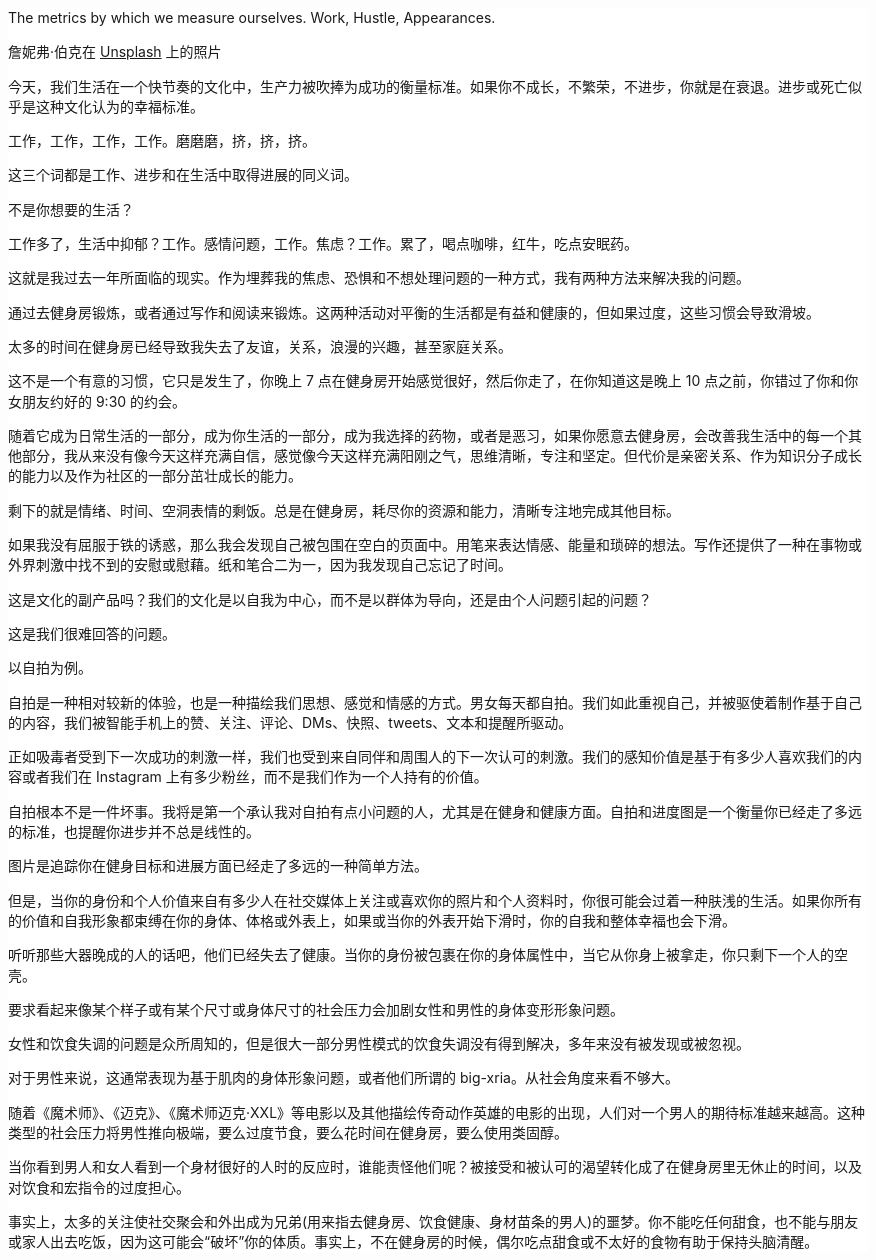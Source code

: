 The metrics by which we measure ourselves. Work, Hustle, Appearances.

詹妮弗·伯克在 [Unsplash](https://unsplash.com/search/photos/health?utm_source=unsplash&utm_medium=referral&utm_content=creditCopyText) 上的照片

今天，我们生活在一个快节奏的文化中，生产力被吹捧为成功的衡量标准。如果你不成长，不繁荣，不进步，你就是在衰退。进步或死亡似乎是这种文化认为的幸福标准。

工作，工作，工作，工作。磨磨磨，挤，挤，挤。

这三个词都是工作、进步和在生活中取得进展的同义词。

不是你想要的生活？

工作多了，生活中抑郁？工作。感情问题，工作。焦虑？工作。累了，喝点咖啡，红牛，吃点安眠药。

这就是我过去一年所面临的现实。作为埋葬我的焦虑、恐惧和不想处理问题的一种方式，我有两种方法来解决我的问题。

通过去健身房锻炼，或者通过写作和阅读来锻炼。这两种活动对平衡的生活都是有益和健康的，但如果过度，这些习惯会导致滑坡。

太多的时间在健身房已经导致我失去了友谊，关系，浪漫的兴趣，甚至家庭关系。

这不是一个有意的习惯，它只是发生了，你晚上 7 点在健身房开始感觉很好，然后你走了，在你知道这是晚上 10 点之前，你错过了你和你女朋友约好的 9:30 的约会。

随着它成为日常生活的一部分，成为你生活的一部分，成为我选择的药物，或者是恶习，如果你愿意去健身房，会改善我生活中的每一个其他部分，我从来没有像今天这样充满自信，感觉像今天这样充满阳刚之气，思维清晰，专注和坚定。但代价是亲密关系、作为知识分子成长的能力以及作为社区的一部分茁壮成长的能力。

剩下的就是情绪、时间、空洞表情的剩饭。总是在健身房，耗尽你的资源和能力，清晰专注地完成其他目标。

如果我没有屈服于铁的诱惑，那么我会发现自己被包围在空白的页面中。用笔来表达情感、能量和琐碎的想法。写作还提供了一种在事物或外界刺激中找不到的安慰或慰藉。纸和笔合二为一，因为我发现自己忘记了时间。

这是文化的副产品吗？我们的文化是以自我为中心，而不是以群体为导向，还是由个人问题引起的问题？

这是我们很难回答的问题。

以自拍为例。

自拍是一种相对较新的体验，也是一种描绘我们思想、感觉和情感的方式。男女每天都自拍。我们如此重视自己，并被驱使着制作基于自己的内容，我们被智能手机上的赞、关注、评论、DMs、快照、tweets、文本和提醒所驱动。

正如吸毒者受到下一次成功的刺激一样，我们也受到来自同伴和周围人的下一次认可的刺激。我们的感知价值是基于有多少人喜欢我们的内容或者我们在 Instagram 上有多少粉丝，而不是我们作为一个人持有的价值。

自拍根本不是一件坏事。我将是第一个承认我对自拍有点小问题的人，尤其是在健身和健康方面。自拍和进度图是一个衡量你已经走了多远的标准，也提醒你进步并不总是线性的。

图片是追踪你在健身目标和进展方面已经走了多远的一种简单方法。

但是，当你的身份和个人价值来自有多少人在社交媒体上关注或喜欢你的照片和个人资料时，你很可能会过着一种肤浅的生活。如果你所有的价值和自我形象都束缚在你的身体、体格或外表上，如果或当你的外表开始下滑时，你的自我和整体幸福也会下滑。

听听那些大器晚成的人的话吧，他们已经失去了健康。当你的身份被包裹在你的身体属性中，当它从你身上被拿走，你只剩下一个人的空壳。

要求看起来像某个样子或有某个尺寸或身体尺寸的社会压力会加剧女性和男性的身体变形形象问题。

女性和饮食失调的问题是众所周知的，但是很大一部分男性模式的饮食失调没有得到解决，多年来没有被发现或被忽视。

对于男性来说，这通常表现为基于肌肉的身体形象问题，或者他们所谓的 big-xria。从社会角度来看不够大。

随着《魔术师》、《迈克》、《魔术师迈克·XXL》等电影以及其他描绘传奇动作英雄的电影的出现，人们对一个男人的期待标准越来越高。这种类型的社会压力将男性推向极端，要么过度节食，要么花时间在健身房，要么使用类固醇。

当你看到男人和女人看到一个身材很好的人时的反应时，谁能责怪他们呢？被接受和被认可的渴望转化成了在健身房里无休止的时间，以及对饮食和宏指令的过度担心。

事实上，太多的关注使社交聚会和外出成为兄弟(用来指去健身房、饮食健康、身材苗条的男人)的噩梦。你不能吃任何甜食，也不能与朋友或家人出去吃饭，因为这可能会“破坏”你的体质。事实上，不在健身房的时候，偶尔吃点甜食或不太好的食物有助于保持头脑清醒。
